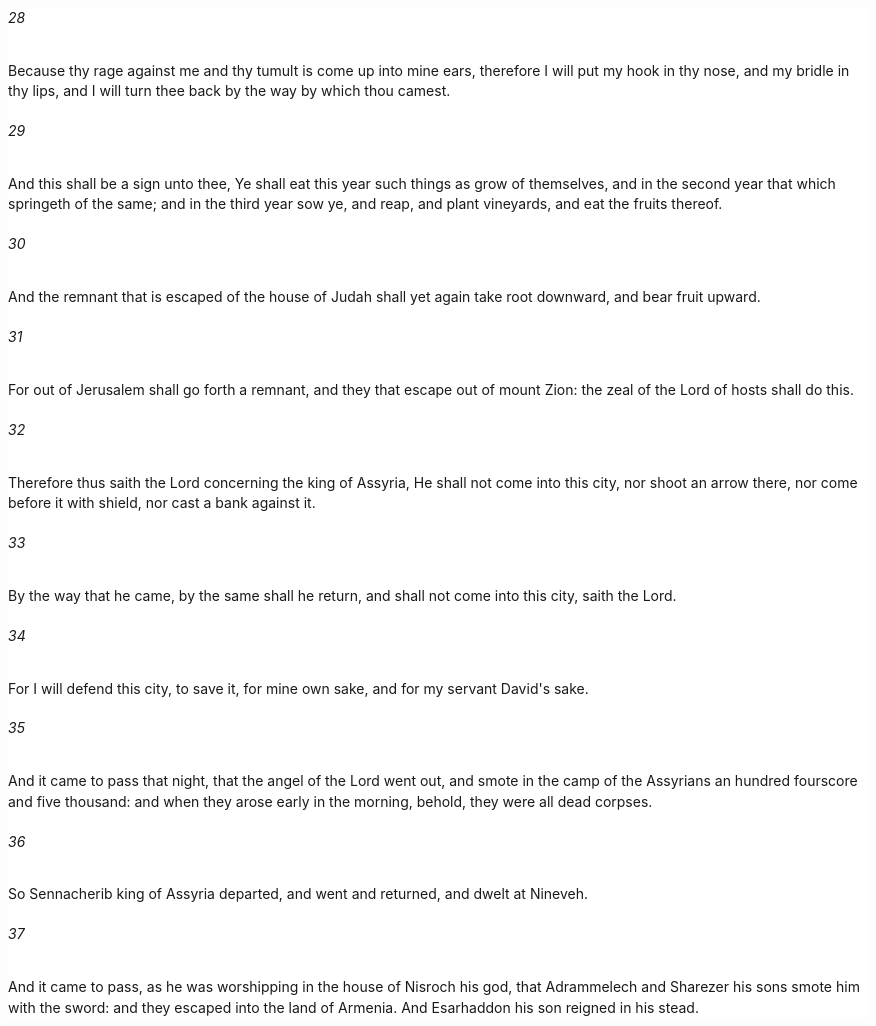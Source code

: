###### 28
Because thy rage against me and thy tumult is come up into mine ears, therefore I will put my hook in thy nose, and my bridle in thy lips, and I will turn thee back by the way by which thou camest.

###### 29
And this shall be a sign unto thee, Ye shall eat this year such things as grow of themselves, and in the second year that which springeth of the same; and in the third year sow ye, and reap, and plant vineyards, and eat the fruits thereof.

###### 30
And the remnant that is escaped of the house of Judah shall yet again take root downward, and bear fruit upward.

###### 31
For out of Jerusalem shall go forth a remnant, and they that escape out of mount Zion: the zeal of the Lord of hosts shall do this.

###### 32
Therefore thus saith the Lord concerning the king of Assyria, He shall not come into this city, nor shoot an arrow there, nor come before it with shield, nor cast a bank against it.

###### 33
By the way that he came, by the same shall he return, and shall not come into this city, saith the Lord.

###### 34
For I will defend this city, to save it, for mine own sake, and for my servant David's sake.

###### 35
And it came to pass that night, that the angel of the Lord went out, and smote in the camp of the Assyrians an hundred fourscore and five thousand: and when they arose early in the morning, behold, they were all dead corpses.

###### 36
So Sennacherib king of Assyria departed, and went and returned, and dwelt at Nineveh.

###### 37
And it came to pass, as he was worshipping in the house of Nisroch his god, that Adrammelech and Sharezer his sons smote him with the sword: and they escaped into the land of Armenia. And Esarhaddon his son reigned in his stead.

